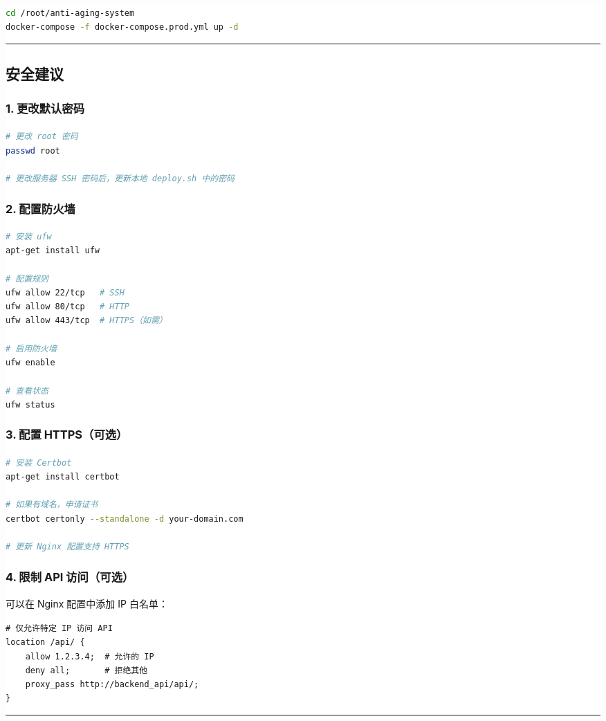 ```bash
cd /root/anti-aging-system
docker-compose -f docker-compose.prod.yml up -d
```

---

## 安全建议

### 1. 更改默认密码

```bash
# 更改 root 密码
passwd root

# 更改服务器 SSH 密码后，更新本地 deploy.sh 中的密码
```

### 2. 配置防火墙

```bash
# 安装 ufw
apt-get install ufw

# 配置规则
ufw allow 22/tcp   # SSH
ufw allow 80/tcp   # HTTP
ufw allow 443/tcp  # HTTPS（如需）

# 启用防火墙
ufw enable

# 查看状态
ufw status
```

### 3. 配置 HTTPS（可选）

```bash
# 安装 Certbot
apt-get install certbot

# 如果有域名，申请证书
certbot certonly --standalone -d your-domain.com

# 更新 Nginx 配置支持 HTTPS
```

### 4. 限制 API 访问（可选）

可以在 Nginx 配置中添加 IP 白名单：

```nginx
# 仅允许特定 IP 访问 API
location /api/ {
    allow 1.2.3.4;  # 允许的 IP
    deny all;       # 拒绝其他
    proxy_pass http://backend_api/api/;
}
```

---